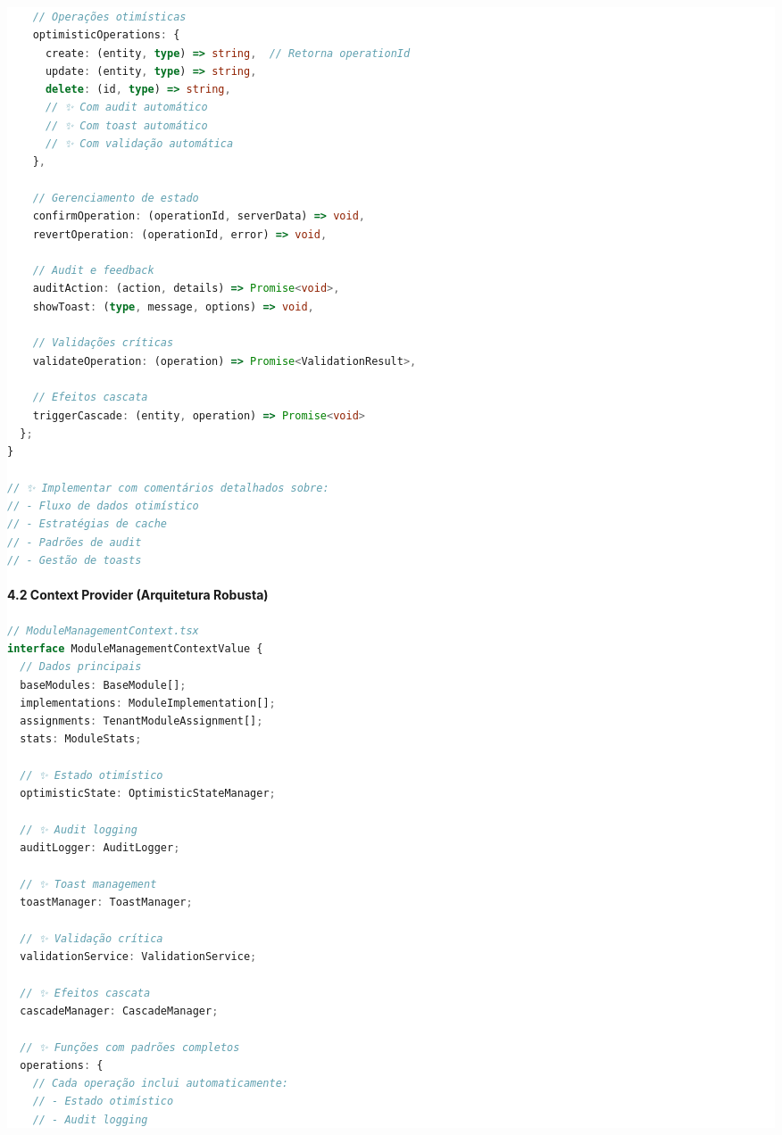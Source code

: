 ```typescript
    // Operações otimísticas
    optimisticOperations: {
      create: (entity, type) => string,  // Retorna operationId
      update: (entity, type) => string,
      delete: (id, type) => string,
      // ✨ Com audit automático
      // ✨ Com toast automático
      // ✨ Com validação automática
    },
    
    // Gerenciamento de estado
    confirmOperation: (operationId, serverData) => void,
    revertOperation: (operationId, error) => void,
    
    // Audit e feedback
    auditAction: (action, details) => Promise<void>,
    showToast: (type, message, options) => void,
    
    // Validações críticas
    validateOperation: (operation) => Promise<ValidationResult>,
    
    // Efeitos cascata
    triggerCascade: (entity, operation) => Promise<void>
  };
}

// ✨ Implementar com comentários detalhados sobre:
// - Fluxo de dados otimístico
// - Estratégias de cache
// - Padrões de audit
// - Gestão de toasts
```

#### 4.2 Context Provider (Arquitetura Robusta)
```typescript
// ModuleManagementContext.tsx
interface ModuleManagementContextValue {
  // Dados principais
  baseModules: BaseModule[];
  implementations: ModuleImplementation[];
  assignments: TenantModuleAssignment[];
  stats: ModuleStats;
  
  // ✨ Estado otimístico
  optimisticState: OptimisticStateManager;
  
  // ✨ Audit logging
  auditLogger: AuditLogger;
  
  // ✨ Toast management
  toastManager: ToastManager;
  
  // ✨ Validação crítica
  validationService: ValidationService;
  
  // ✨ Efeitos cascata
  cascadeManager: CascadeManager;
  
  // ✨ Funções com padrões completos
  operations: {
    // Cada operação inclui automaticamente:
    // - Estado otimístico
    // - Audit logging
```